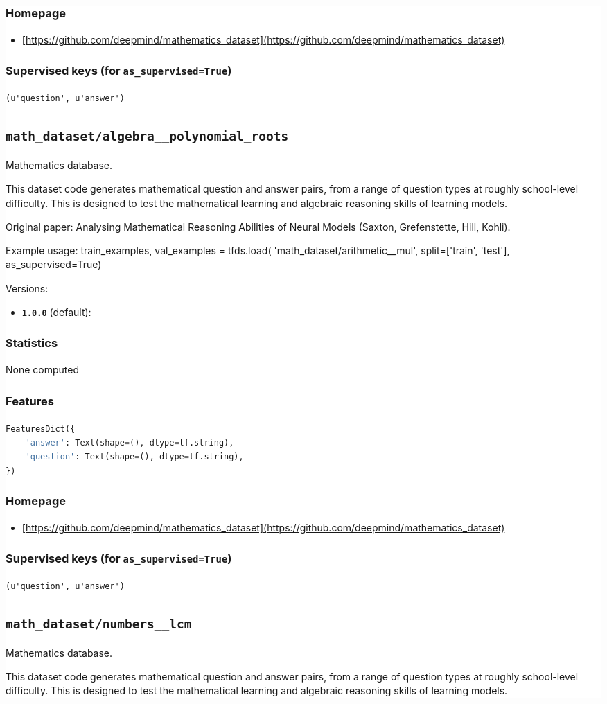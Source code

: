 ### Homepage

*   [https://github.com/deepmind/mathematics_dataset](https://github.com/deepmind/mathematics_dataset)

### Supervised keys (for `as_supervised=True`)
`(u'question', u'answer')`

## `math_dataset/algebra__polynomial_roots`

Mathematics database.

This dataset code generates mathematical question and answer pairs, from a range
of question types at roughly school-level difficulty. This is designed to test
the mathematical learning and algebraic reasoning skills of learning models.

Original paper: Analysing Mathematical Reasoning Abilities of Neural Models
(Saxton, Grefenstette, Hill, Kohli).

Example usage: train_examples, val_examples = tfds.load(
'math_dataset/arithmetic__mul', split=['train', 'test'], as_supervised=True)

Versions:

*   **`1.0.0`** (default):

### Statistics
None computed

### Features
```python
FeaturesDict({
    'answer': Text(shape=(), dtype=tf.string),
    'question': Text(shape=(), dtype=tf.string),
})
```

### Homepage

*   [https://github.com/deepmind/mathematics_dataset](https://github.com/deepmind/mathematics_dataset)

### Supervised keys (for `as_supervised=True`)
`(u'question', u'answer')`

## `math_dataset/numbers__lcm`

Mathematics database.

This dataset code generates mathematical question and answer pairs, from a range
of question types at roughly school-level difficulty. This is designed to test
the mathematical learning and algebraic reasoning skills of learning models.
